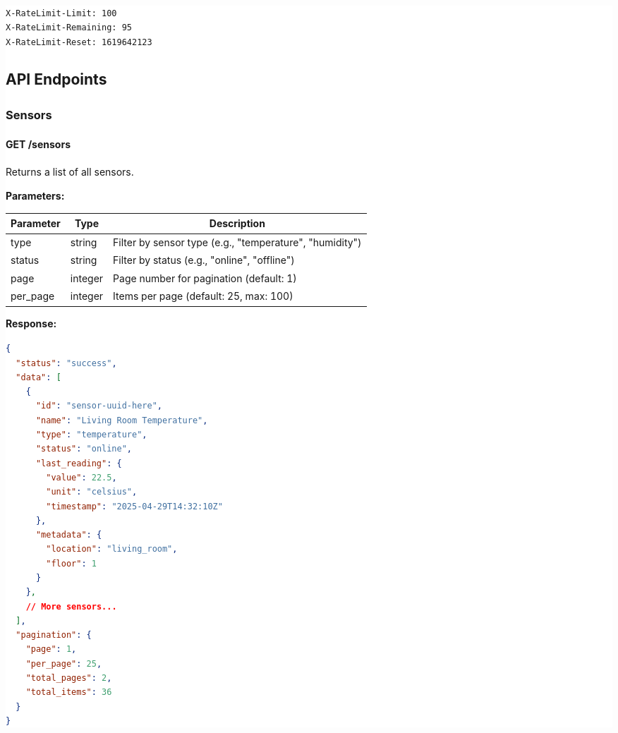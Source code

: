 ```
X-RateLimit-Limit: 100
X-RateLimit-Remaining: 95
X-RateLimit-Reset: 1619642123
```

## API Endpoints

### Sensors

#### GET /sensors

Returns a list of all sensors.

**Parameters:**

| Parameter | Type | Description |
|-----------|------|-------------|
| type | string | Filter by sensor type (e.g., "temperature", "humidity") |
| status | string | Filter by status (e.g., "online", "offline") |
| page | integer | Page number for pagination (default: 1) |
| per_page | integer | Items per page (default: 25, max: 100) |

**Response:**

```json
{
  "status": "success",
  "data": [
    {
      "id": "sensor-uuid-here",
      "name": "Living Room Temperature",
      "type": "temperature",
      "status": "online",
      "last_reading": {
        "value": 22.5,
        "unit": "celsius",
        "timestamp": "2025-04-29T14:32:10Z"
      },
      "metadata": {
        "location": "living_room",
        "floor": 1
      }
    },
    // More sensors...
  ],
  "pagination": {
    "page": 1,
    "per_page": 25,
    "total_pages": 2,
    "total_items": 36
  }
}
```
